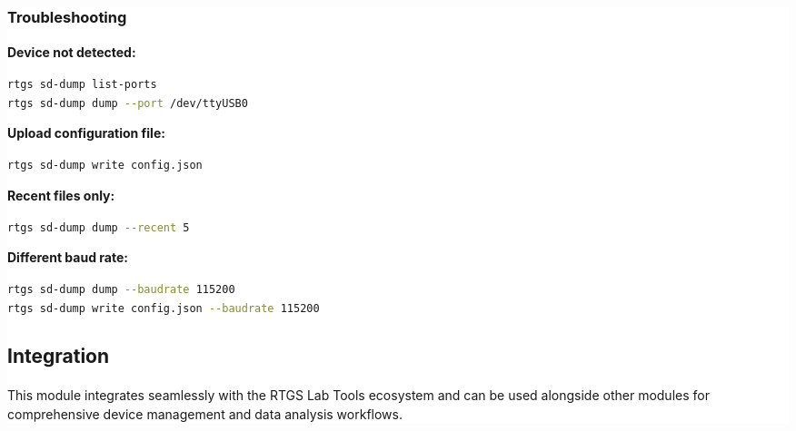 ### Troubleshooting

**Device not detected:**
```bash
rtgs sd-dump list-ports
rtgs sd-dump dump --port /dev/ttyUSB0
```

**Upload configuration file:**
```bash
rtgs sd-dump write config.json
```

**Recent files only:**
```bash
rtgs sd-dump dump --recent 5
```

**Different baud rate:**
```bash
rtgs sd-dump dump --baudrate 115200
rtgs sd-dump write config.json --baudrate 115200
```

## Integration

This module integrates seamlessly with the RTGS Lab Tools ecosystem and can be used alongside other modules for comprehensive device management and data analysis workflows.